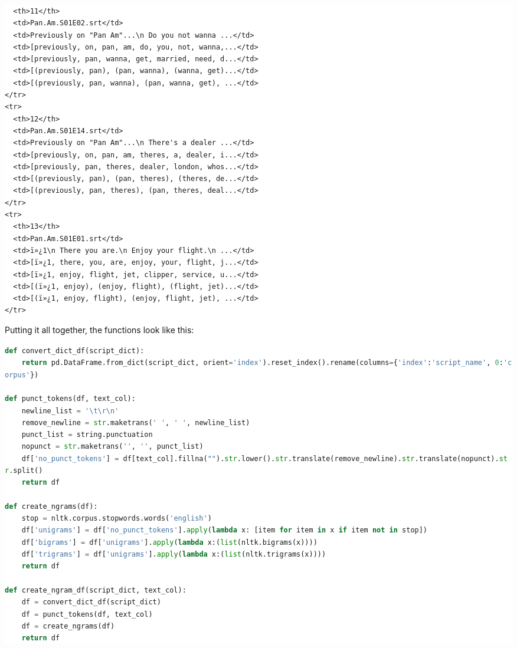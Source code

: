       <th>11</th>
      <td>Pan.Am.S01E02.srt</td>
      <td>Previously on "Pan Am"...\n Do you not wanna ...</td>
      <td>[previously, on, pan, am, do, you, not, wanna,...</td>
      <td>[previously, pan, wanna, get, married, need, d...</td>
      <td>[(previously, pan), (pan, wanna), (wanna, get)...</td>
      <td>[(previously, pan, wanna), (pan, wanna, get), ...</td>
    </tr>
    <tr>
      <th>12</th>
      <td>Pan.Am.S01E14.srt</td>
      <td>Previously on "Pan Am"...\n There's a dealer ...</td>
      <td>[previously, on, pan, am, theres, a, dealer, i...</td>
      <td>[previously, pan, theres, dealer, london, whos...</td>
      <td>[(previously, pan), (pan, theres), (theres, de...</td>
      <td>[(previously, pan, theres), (pan, theres, deal...</td>
    </tr>
    <tr>
      <th>13</th>
      <td>Pan.Am.S01E01.srt</td>
      <td>ï»¿1\n There you are.\n Enjoy your flight.\n ...</td>
      <td>[ï»¿1, there, you, are, enjoy, your, flight, j...</td>
      <td>[ï»¿1, enjoy, flight, jet, clipper, service, u...</td>
      <td>[(ï»¿1, enjoy), (enjoy, flight), (flight, jet)...</td>
      <td>[(ï»¿1, enjoy, flight), (enjoy, flight, jet), ...</td>
    </tr>
  </tbody>
</table>
</div>



Putting it all together, the functions look like this:


```python
def convert_dict_df(script_dict):
    return pd.DataFrame.from_dict(script_dict, orient='index').reset_index().rename(columns={'index':'script_name', 0:'corpus'})

def punct_tokens(df, text_col):
    newline_list = '\t\r\n'
    remove_newline = str.maketrans(' ', ' ', newline_list)
    punct_list = string.punctuation
    nopunct = str.maketrans('', '', punct_list)
    df['no_punct_tokens'] = df[text_col].fillna("").str.lower().str.translate(remove_newline).str.translate(nopunct).str.split()
    return df

def create_ngrams(df):
    stop = nltk.corpus.stopwords.words('english')
    df['unigrams'] = df['no_punct_tokens'].apply(lambda x: [item for item in x if item not in stop])
    df['bigrams'] = df['unigrams'].apply(lambda x:(list(nltk.bigrams(x))))
    df['trigrams'] = df['unigrams'].apply(lambda x:(list(nltk.trigrams(x))))
    return df

def create_ngram_df(script_dict, text_col):
    df = convert_dict_df(script_dict)
    df = punct_tokens(df, text_col)
    df = create_ngrams(df)
    return df
```
